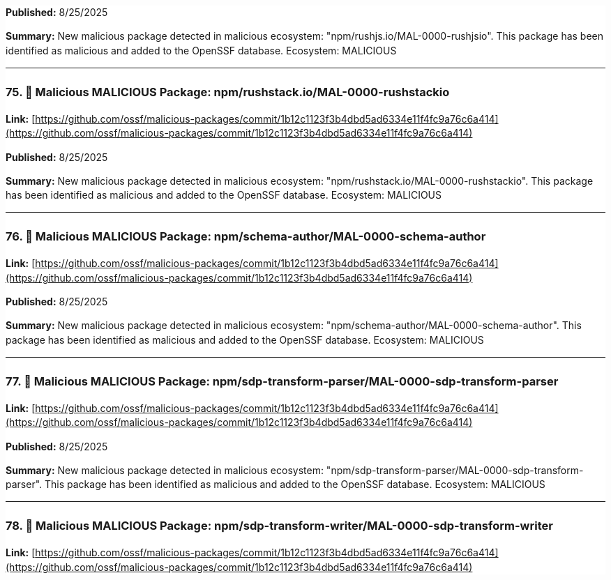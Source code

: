 **Published:** 8/25/2025

**Summary:** New malicious package detected in malicious ecosystem: "npm/rushjs.io/MAL-0000-rushjsio". This package has been identified as malicious and added to the OpenSSF database. Ecosystem: MALICIOUS

---

### 75. 🚨 Malicious MALICIOUS Package: npm/rushstack.io/MAL-0000-rushstackio

**Link:** [https://github.com/ossf/malicious-packages/commit/1b12c1123f3b4dbd5ad6334e11f4fc9a76c6a414](https://github.com/ossf/malicious-packages/commit/1b12c1123f3b4dbd5ad6334e11f4fc9a76c6a414)

**Published:** 8/25/2025

**Summary:** New malicious package detected in malicious ecosystem: "npm/rushstack.io/MAL-0000-rushstackio". This package has been identified as malicious and added to the OpenSSF database. Ecosystem: MALICIOUS

---

### 76. 🚨 Malicious MALICIOUS Package: npm/schema-author/MAL-0000-schema-author

**Link:** [https://github.com/ossf/malicious-packages/commit/1b12c1123f3b4dbd5ad6334e11f4fc9a76c6a414](https://github.com/ossf/malicious-packages/commit/1b12c1123f3b4dbd5ad6334e11f4fc9a76c6a414)

**Published:** 8/25/2025

**Summary:** New malicious package detected in malicious ecosystem: "npm/schema-author/MAL-0000-schema-author". This package has been identified as malicious and added to the OpenSSF database. Ecosystem: MALICIOUS

---

### 77. 🚨 Malicious MALICIOUS Package: npm/sdp-transform-parser/MAL-0000-sdp-transform-parser

**Link:** [https://github.com/ossf/malicious-packages/commit/1b12c1123f3b4dbd5ad6334e11f4fc9a76c6a414](https://github.com/ossf/malicious-packages/commit/1b12c1123f3b4dbd5ad6334e11f4fc9a76c6a414)

**Published:** 8/25/2025

**Summary:** New malicious package detected in malicious ecosystem: "npm/sdp-transform-parser/MAL-0000-sdp-transform-parser". This package has been identified as malicious and added to the OpenSSF database. Ecosystem: MALICIOUS

---

### 78. 🚨 Malicious MALICIOUS Package: npm/sdp-transform-writer/MAL-0000-sdp-transform-writer

**Link:** [https://github.com/ossf/malicious-packages/commit/1b12c1123f3b4dbd5ad6334e11f4fc9a76c6a414](https://github.com/ossf/malicious-packages/commit/1b12c1123f3b4dbd5ad6334e11f4fc9a76c6a414)

